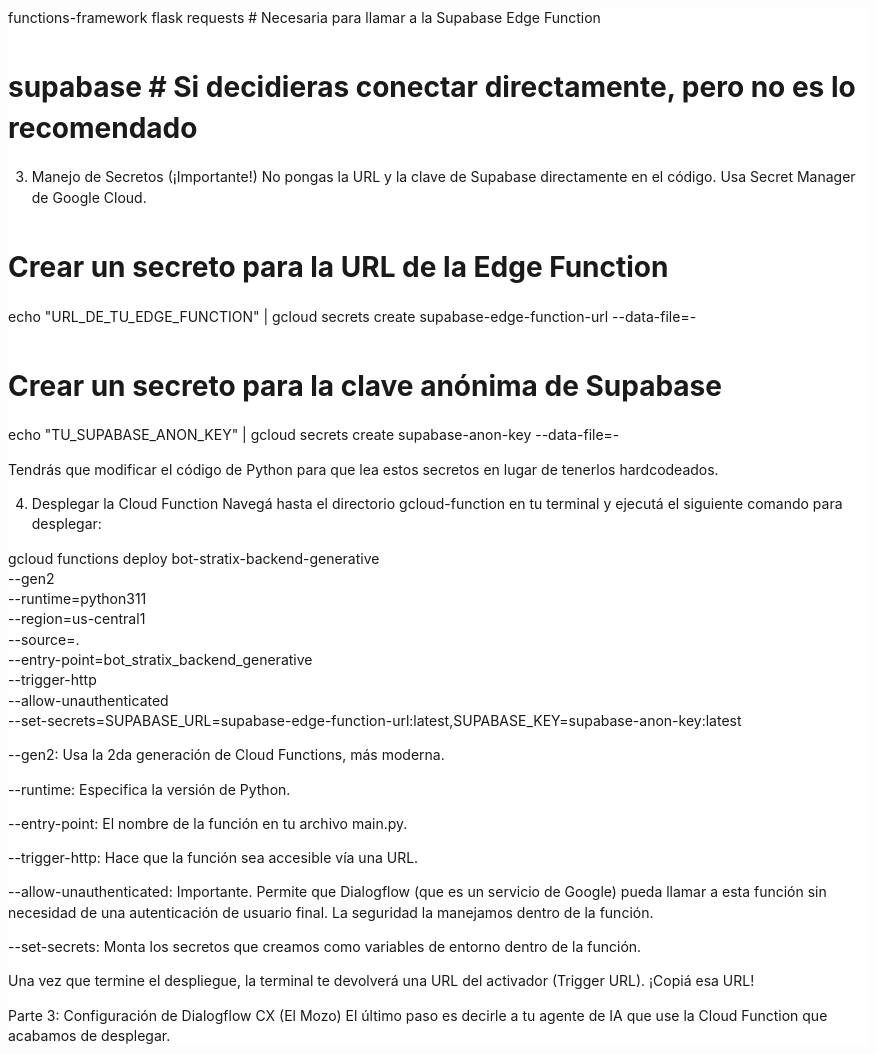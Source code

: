 functions-framework
flask
requests # Necesaria para llamar a la Supabase Edge Function
# supabase # Si decidieras conectar directamente, pero no es lo recomendado

3. Manejo de Secretos (¡Importante!)
No pongas la URL y la clave de Supabase directamente en el código. Usa Secret Manager de Google Cloud.

# Crear un secreto para la URL de la Edge Function
echo "URL_DE_TU_EDGE_FUNCTION" | gcloud secrets create supabase-edge-function-url --data-file=-

# Crear un secreto para la clave anónima de Supabase
echo "TU_SUPABASE_ANON_KEY" | gcloud secrets create supabase-anon-key --data-file=-

Tendrás que modificar el código de Python para que lea estos secretos en lugar de tenerlos hardcodeados.

4. Desplegar la Cloud Function
Navegá hasta el directorio gcloud-function en tu terminal y ejecutá el siguiente comando para desplegar:

gcloud functions deploy bot-stratix-backend-generative \
--gen2 \
--runtime=python311 \
--region=us-central1 \
--source=. \
--entry-point=bot_stratix_backend_generative \
--trigger-http \
--allow-unauthenticated \
--set-secrets=SUPABASE_URL=supabase-edge-function-url:latest,SUPABASE_KEY=supabase-anon-key:latest

--gen2: Usa la 2da generación de Cloud Functions, más moderna.

--runtime: Especifica la versión de Python.

--entry-point: El nombre de la función en tu archivo main.py.

--trigger-http: Hace que la función sea accesible vía una URL.

--allow-unauthenticated: Importante. Permite que Dialogflow (que es un servicio de Google) pueda llamar a esta función sin necesidad de una autenticación de usuario final. La seguridad la manejamos dentro de la función.

--set-secrets: Monta los secretos que creamos como variables de entorno dentro de la función.

Una vez que termine el despliegue, la terminal te devolverá una URL del activador (Trigger URL). ¡Copiá esa URL!

Parte 3: Configuración de Dialogflow CX (El Mozo)
El último paso es decirle a tu agente de IA que use la Cloud Function que acabamos de desplegar.
